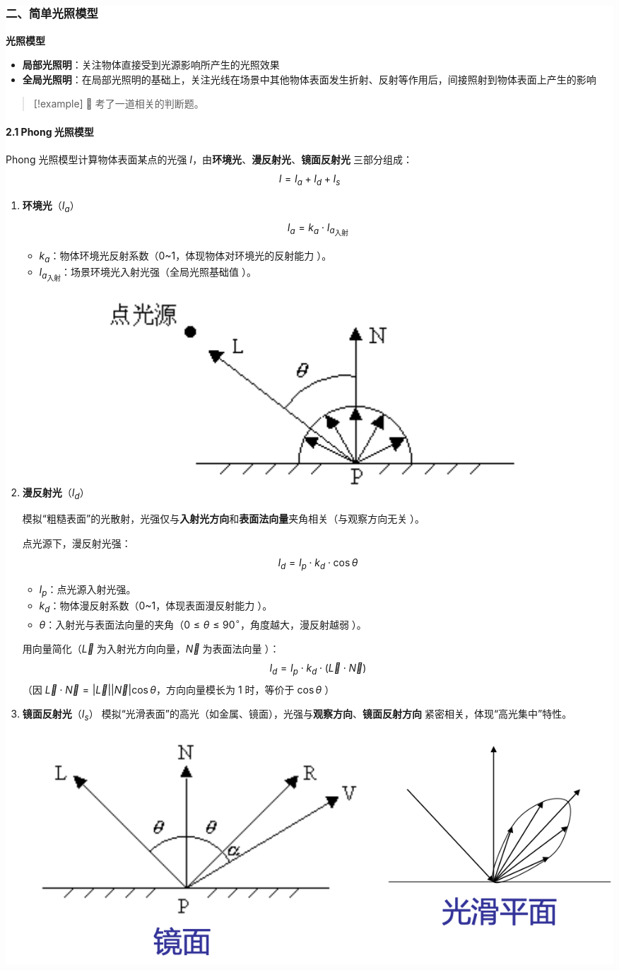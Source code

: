 ### 二、简单光照模型

**光照模型**
- **局部光照明**：关注物体直接受到光源影响所产生的光照效果
- **全局光照明**：在局部光照明的基础上，关注光线在场景中其他物体表面发生折射、反射等作用后，间接照射到物体表面上产生的影响

>[!example]
>📌 考了一道相关的判断题。

#### 2.1 Phong 光照模型

Phong 光照模型计算物体表面某点的光强 $I$，由**环境光**、**漫反射光**、**镜面反射光** 三部分组成：$$I = I_a + I_d + I_s$$
1. **环境光**（$I_a$）  $$I_a = k_a \cdot I_{a_{\text{入射}}}$$
	- $k_a$：物体环境光反射系数（0~1，体现物体对环境光的反射能力 ）。 
	- $I_{a_{\text{入射}}}$：场景环境光入射光强（全局光照基础值 ）。 

2. **漫反射光**（$I_d$） 
	![](attachment/d551868f0eadca4a45c6a196bc3c3533.png)
	
	模拟“粗糙表面”的光散射，光强仅与**入射光方向**和**表面法向量**夹角相关（与观察方向无关 ）。
	
	点光源下，漫反射光强： $$I_d = I_p \cdot k_d \cdot \cos\theta$$
	- $I_p$：点光源入射光强。 
	- $k_d$：物体漫反射系数（0~1，体现表面漫反射能力 ）。 
	- $\theta$：入射光与表面法向量的夹角（$0 \leq \theta \leq 90^\circ$，角度越大，漫反射越弱 ）。 
	
	用向量简化（$\vec{L}$ 为入射光方向向量，$\vec{N}$ 为表面法向量 ）： $$I_d = I_p \cdot k_d \cdot (\vec{L} \cdot \vec{N})$$ （因 $\vec{L} \cdot \vec{N} = |\vec{L}||\vec{N}|\cos\theta$，方向向量模长为 1 时，等价于 $\cos\theta$ ） 
	
3. **镜面反射光**（$I_s$） 
	模拟“光滑表面”的高光（如金属、镜面），光强与**观察方向**、**镜面反射方向** 紧密相关，体现“高光集中”特性。 
	![](attachment/ada91c5bba539edd92065fcf7e09f41f.png)
	